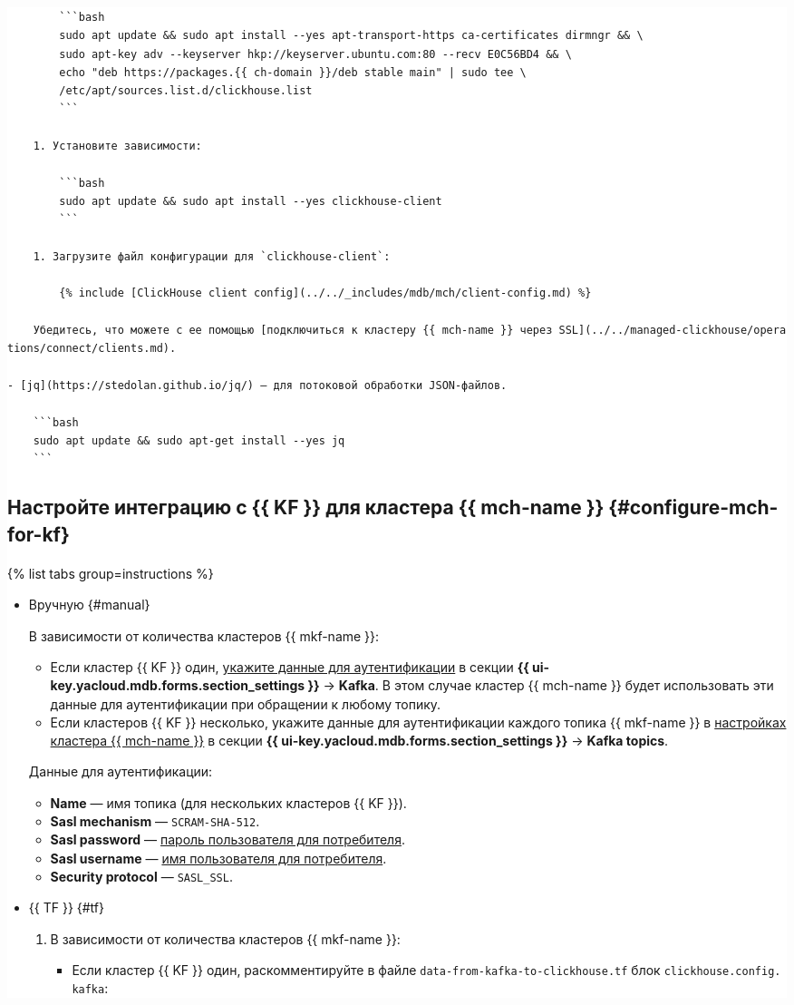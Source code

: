             ```bash
            sudo apt update && sudo apt install --yes apt-transport-https ca-certificates dirmngr && \
            sudo apt-key adv --keyserver hkp://keyserver.ubuntu.com:80 --recv E0C56BD4 && \
            echo "deb https://packages.{{ ch-domain }}/deb stable main" | sudo tee \
            /etc/apt/sources.list.d/clickhouse.list
            ```

        1. Установите зависимости:

            ```bash
            sudo apt update && sudo apt install --yes clickhouse-client
            ```

        1. Загрузите файл конфигурации для `clickhouse-client`:

            {% include [ClickHouse client config](../../_includes/mdb/mch/client-config.md) %}

        Убедитесь, что можете с ее помощью [подключиться к кластеру {{ mch-name }} через SSL](../../managed-clickhouse/operations/connect/clients.md).

    - [jq](https://stedolan.github.io/jq/) — для потоковой обработки JSON-файлов.

        ```bash
        sudo apt update && sudo apt-get install --yes jq
        ```

## Настройте интеграцию с {{ KF }} для кластера {{ mch-name }} {#configure-mch-for-kf}

{% list tabs group=instructions %}

- Вручную {#manual}

    В зависимости от количества кластеров {{ mkf-name }}:

    - Если кластер {{ KF }} один, [укажите данные для аутентификации](../../managed-clickhouse/operations/update.md#change-clickhouse-config) в секции **{{ ui-key.yacloud.mdb.forms.section_settings }}** → **Kafka**. В этом случае кластер {{ mch-name }} будет использовать эти данные для аутентификации при обращении к любому топику.
    - Если кластеров {{ KF }} несколько, укажите данные для аутентификации каждого топика {{ mkf-name }} в [настройках кластера {{ mch-name }}](../../managed-clickhouse/operations/update.md#change-clickhouse-config) в секции **{{ ui-key.yacloud.mdb.forms.section_settings }}** → **Kafka topics**.

    Данные для аутентификации:

    - **Name** — имя топика (для нескольких кластеров {{ KF }}).
    - **Sasl mechanism** — `SCRAM-SHA-512`.
    - **Sasl password** — [пароль пользователя для потребителя](#before-you-begin).
    - **Sasl username** — [имя пользователя для потребителя](#before-you-begin).
    - **Security protocol** — `SASL_SSL`.

- {{ TF }} {#tf}

    1. В зависимости от количества кластеров {{ mkf-name }}:

        - Если кластер {{ KF }} один, раскомментируйте в файле `data-from-kafka-to-clickhouse.tf` блок `clickhouse.config.kafka`:
